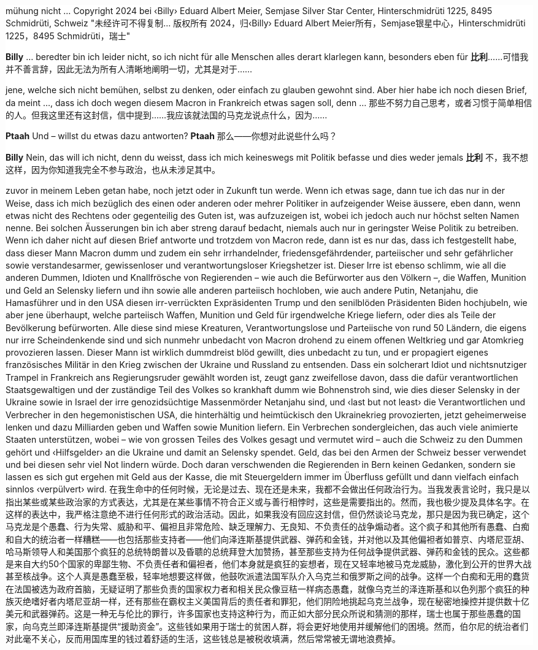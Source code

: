 mühung nicht … Copyright 2024 bei ‹Billy› Eduard Albert Meier, Semjase Silver Star Center, Hinterschmidrüti 1225, 8495 Schmidrüti, Schweiz
"未经许可不得复制… 版权所有 2024，归‹Billy› Eduard Albert Meier所有，Semjase银星中心，Hinterschmidrüti 1225，8495 Schmidrüti，瑞士"

**Billy** … beredter bin ich leider nicht, so ich nicht für alle Menschen alles derart klarlegen kann, besonders eben für
**比利**……可惜我并不善言辞，因此无法为所有人清晰地阐明一切，尤其是对于……

jene, welche sich nicht bemühen, selbst zu denken, oder einfach zu glauben gewohnt sind. Aber hier habe ich noch diesen Brief, da meint …, dass ich doch wegen diesem Macron in Frankreich etwas sagen soll, denn …
那些不努力自己思考，或者习惯于简单相信的人。但我这里还有这封信，信中提到……我应该就法国的马克龙说点什么，因为……

**Ptaah** Und – willst du etwas dazu antworten?
**Ptaah** 那么——你想对此说些什么吗？

**Billy** Nein, das will ich nicht, denn du weisst, dass ich mich keineswegs mit Politik befasse und dies weder jemals
**比利** 不，我不想这样，因为你知道我完全不参与政治，也从未涉足其中。

zuvor in meinem Leben getan habe, noch jetzt oder in Zukunft tun werde. Wenn ich etwas sage, dann tue ich das nur in der Weise, dass ich mich bezüglich des einen oder anderen oder mehrer Politiker in aufzeigender Weise äussere, eben dann, wenn etwas nicht des Rechtens oder gegenteilig des Guten ist, was aufzuzeigen ist, wobei ich jedoch auch nur höchst selten Namen nenne. Bei solchen Äusserungen bin ich aber streng darauf bedacht, niemals auch nur in geringster Weise Politik zu betreiben. Wenn ich daher nicht auf diesen Brief antworte und trotzdem von Macron rede, dann ist es nur das, dass ich festgestellt habe, dass dieser Mann Macron dumm und zudem ein sehr irrhandelnder, friedensgefährdender, parteiischer und sehr gefährlicher sowie verstandesarmer, gewissenloser und verantwortungsloser Kriegshetzer ist. Dieser Irre ist ebenso schlimm, wie all die anderen Dummen, Idioten und Knallfrösche von Regierenden – wie auch die Befürworter aus den Völkern –, die Waffen, Munition und Geld an Selensky liefern und ihn sowie alle anderen parteiisch hochloben, wie auch andere Putin, Netanjahu, die Hamasführer und in den USA diesen irr-verrückten Expräsidenten Trump und den senilblöden Präsidenten Biden hochjubeln, wie aber jene überhaupt, welche parteiisch Waffen, Munition und Geld für irgendwelche Kriege liefern, oder dies als Teile der Bevölkerung befürworten. Alle diese sind miese Kreaturen, Verantwortungslose und Parteiische von rund 50 Ländern, die eigens nur irre Scheindenkende sind und sich nunmehr unbedacht von Macron drohend zu einem offenen Weltkrieg und gar Atomkrieg provozieren lassen. Dieser Mann ist wirklich dummdreist blöd gewillt, dies unbedacht zu tun, und er propagiert eigenes französisches Militär in den Krieg zwischen der Ukraine und Russland zu entsenden. Dass ein solcherart Idiot und nichtsnutziger Trampel in Frankreich ans Regierungsruder gewählt worden ist, zeugt ganz zweifellose davon, dass die dafür verantwortlichen Staatsgewaltigen und der zuständige Teil des Volkes so krankhaft dumm wie Bohnenstroh sind, wie dies dieser Selensky in der Ukraine sowie in Israel der irre genozidsüchtige Massenmörder Netanjahu sind, und ‹last but not least› die Verantwortlichen und Verbrecher in den hegemonistischen USA, die hinterhältig und heimtückisch den Ukrainekrieg provozierten, jetzt geheimerweise lenken und dazu Milliarden geben und Waffen sowie Munition liefern. Ein Verbrechen sondergleichen, das auch viele animierte Staaten unterstützen, wobei – wie von grossen Teiles des Volkes gesagt und vermutet wird – auch die Schweiz zu den Dummen gehört und ‹Hilfsgelder› an die Ukraine und damit an Selensky spendet. Geld, das bei den Armen der Schweiz besser verwendet und bei diesen sehr viel Not lindern würde. Doch daran verschwenden die Regierenden in Bern keinen Gedanken, sondern sie lassen es sich gut ergehen mit Geld aus der Kasse, die mit Steuergeldern immer im Überfluss gefüllt und dann vielfach einfach sinnlos ‹verpülvert› wird.
在我生命中的任何时候，无论是过去、现在还是未来，我都不会做出任何政治行为。当我发表言论时，我只是以指出某些或某些政治家的方式表达，尤其是在某些事情不符合正义或与善行相悖时，这些是需要指出的。然而，我也极少提及具体名字。在这样的表达中，我严格注意绝不进行任何形式的政治活动。因此，如果我没有回应这封信，但仍然谈论马克龙，那只是因为我已确定，这个马克龙是个愚蠢、行为失常、威胁和平、偏袒且非常危险、缺乏理解力、无良知、不负责任的战争煽动者。这个疯子和其他所有愚蠢、白痴和自大的统治者一样糟糕——也包括那些支持者——他们向泽连斯基提供武器、弹药和金钱，并对他以及其他偏袒者如普京、内塔尼亚胡、哈马斯领导人和美国那个疯狂的总统特朗普以及昏聩的总统拜登大加赞扬，甚至那些支持为任何战争提供武器、弹药和金钱的民众。这些都是来自大约50个国家的卑鄙生物、不负责任者和偏袒者，他们本身就是疯狂的妄想者，现在又轻率地被马克龙威胁，激化到公开的世界大战甚至核战争。这个人真是愚蠢至极，轻率地想要这样做，他鼓吹派遣法国军队介入乌克兰和俄罗斯之间的战争。这样一个白痴和无用的蠢货在法国被选为政府首脑，无疑证明了那些负责的国家权力者和相关民众像豆秸一样病态愚蠢，就像乌克兰的泽连斯基和以色列那个疯狂的种族灭绝嗜好者内塔尼亚胡一样，还有那些在霸权主义美国背后的责任者和罪犯，他们阴险地挑起乌克兰战争，现在秘密地操控并提供数十亿美元和武器弹药。这是一种无与伦比的罪行，许多国家也支持这种行为，而正如大部分民众所说和猜测的那样，瑞士也属于那些愚蠢的国家，向乌克兰即泽连斯基提供“援助资金”。这些钱如果用于瑞士的贫困人群，将会更好地使用并缓解他们的困境。然而，伯尔尼的统治者们对此毫不关心，反而用国库里的钱过着舒适的生活，这些钱总是被税收填满，然后常常被无谓地浪费掉。
